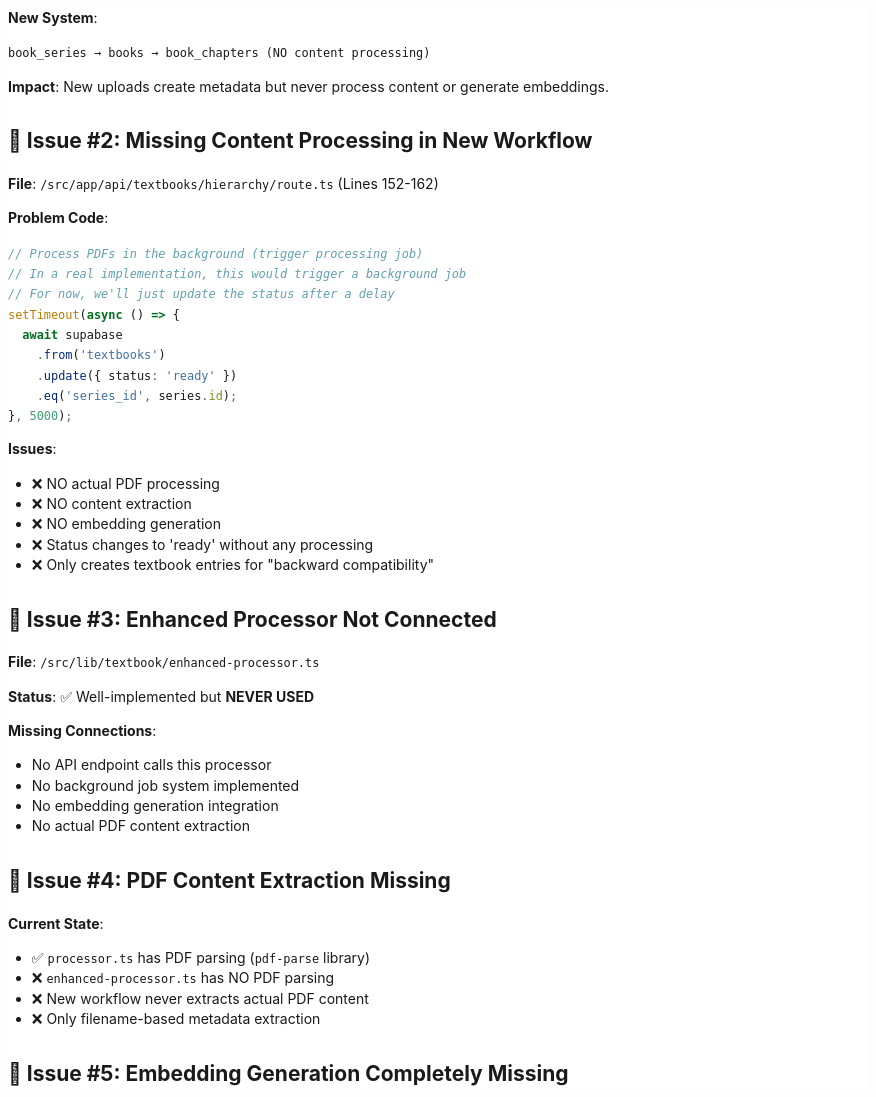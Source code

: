 **New System**:
```
book_series → books → book_chapters (NO content processing)
```

**Impact**: New uploads create metadata but never process content or generate embeddings.

## 🚨 **Issue #2: Missing Content Processing in New Workflow**

**File**: `/src/app/api/textbooks/hierarchy/route.ts` (Lines 152-162)

**Problem Code**:
```typescript
// Process PDFs in the background (trigger processing job)
// In a real implementation, this would trigger a background job
// For now, we'll just update the status after a delay
setTimeout(async () => {
  await supabase
    .from('textbooks')
    .update({ status: 'ready' })
    .eq('series_id', series.id);
}, 5000);
```

**Issues**:
- ❌ NO actual PDF processing
- ❌ NO content extraction
- ❌ NO embedding generation
- ❌ Status changes to 'ready' without any processing
- ❌ Only creates textbook entries for "backward compatibility"

## 🚨 **Issue #3: Enhanced Processor Not Connected**

**File**: `/src/lib/textbook/enhanced-processor.ts`

**Status**: ✅ Well-implemented but **NEVER USED**

**Missing Connections**:
- No API endpoint calls this processor
- No background job system implemented
- No embedding generation integration
- No actual PDF content extraction

## 🚨 **Issue #4: PDF Content Extraction Missing**

**Current State**:
- ✅ `processor.ts` has PDF parsing (`pdf-parse` library)
- ❌ `enhanced-processor.ts` has NO PDF parsing
- ❌ New workflow never extracts actual PDF content
- ❌ Only filename-based metadata extraction

## 🚨 **Issue #5: Embedding Generation Completely Missing**

